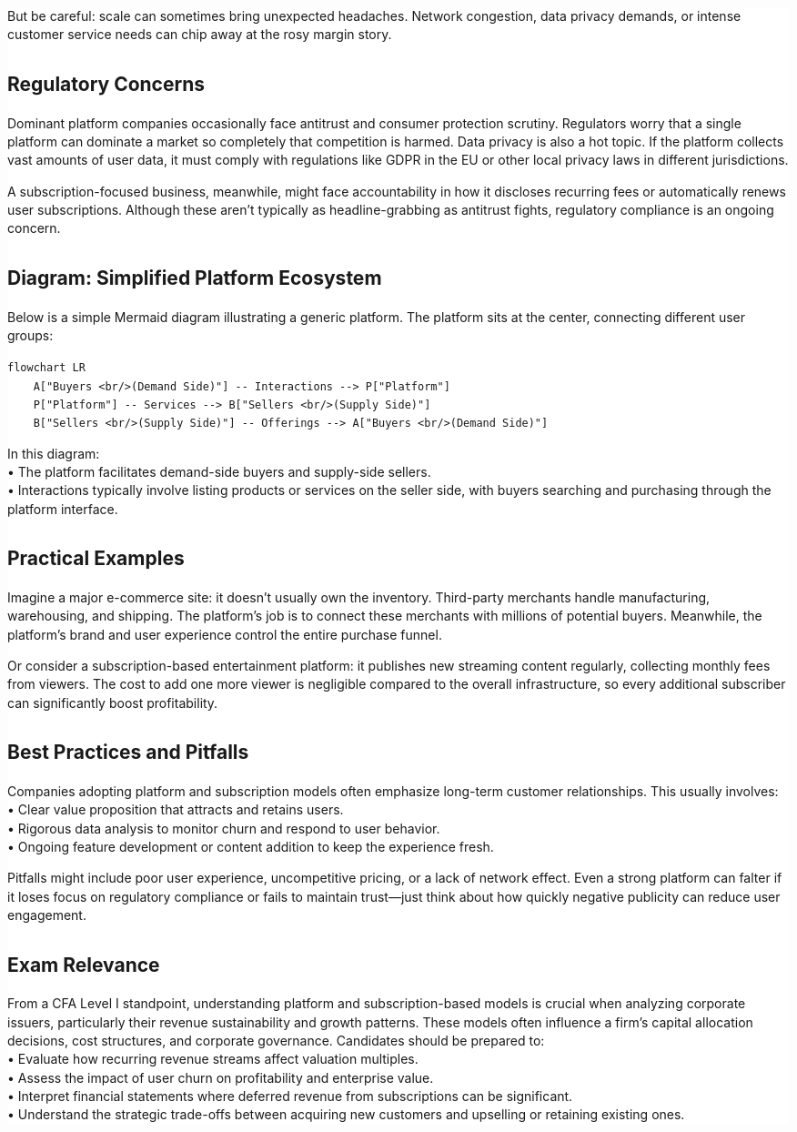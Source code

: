 But be careful: scale can sometimes bring unexpected headaches. Network congestion, data privacy demands, or intense customer service needs can chip away at the rosy margin story.

## Regulatory Concerns
Dominant platform companies occasionally face antitrust and consumer protection scrutiny. Regulators worry that a single platform can dominate a market so completely that competition is harmed. Data privacy is also a hot topic. If the platform collects vast amounts of user data, it must comply with regulations like GDPR in the EU or other local privacy laws in different jurisdictions.

A subscription-focused business, meanwhile, might face accountability in how it discloses recurring fees or automatically renews user subscriptions. Although these aren’t typically as headline-grabbing as antitrust fights, regulatory compliance is an ongoing concern.

## Diagram: Simplified Platform Ecosystem
Below is a simple Mermaid diagram illustrating a generic platform. The platform sits at the center, connecting different user groups:

```mermaid
flowchart LR
    A["Buyers <br/>(Demand Side)"] -- Interactions --> P["Platform"]
    P["Platform"] -- Services --> B["Sellers <br/>(Supply Side)"]
    B["Sellers <br/>(Supply Side)"] -- Offerings --> A["Buyers <br/>(Demand Side)"]
```

In this diagram:  
• The platform facilitates demand-side buyers and supply-side sellers.  
• Interactions typically involve listing products or services on the seller side, with buyers searching and purchasing through the platform interface.

## Practical Examples
Imagine a major e-commerce site: it doesn’t usually own the inventory. Third-party merchants handle manufacturing, warehousing, and shipping. The platform’s job is to connect these merchants with millions of potential buyers. Meanwhile, the platform’s brand and user experience control the entire purchase funnel.

Or consider a subscription-based entertainment platform: it publishes new streaming content regularly, collecting monthly fees from viewers. The cost to add one more viewer is negligible compared to the overall infrastructure, so every additional subscriber can significantly boost profitability.

## Best Practices and Pitfalls
Companies adopting platform and subscription models often emphasize long-term customer relationships. This usually involves:  
• Clear value proposition that attracts and retains users.  
• Rigorous data analysis to monitor churn and respond to user behavior.  
• Ongoing feature development or content addition to keep the experience fresh.  

Pitfalls might include poor user experience, uncompetitive pricing, or a lack of network effect. Even a strong platform can falter if it loses focus on regulatory compliance or fails to maintain trust—just think about how quickly negative publicity can reduce user engagement.

## Exam Relevance
From a CFA Level I standpoint, understanding platform and subscription-based models is crucial when analyzing corporate issuers, particularly their revenue sustainability and growth patterns. These models often influence a firm’s capital allocation decisions, cost structures, and corporate governance. Candidates should be prepared to:  
• Evaluate how recurring revenue streams affect valuation multiples.  
• Assess the impact of user churn on profitability and enterprise value.  
• Interpret financial statements where deferred revenue from subscriptions can be significant.  
• Understand the strategic trade-offs between acquiring new customers and upselling or retaining existing ones.  
